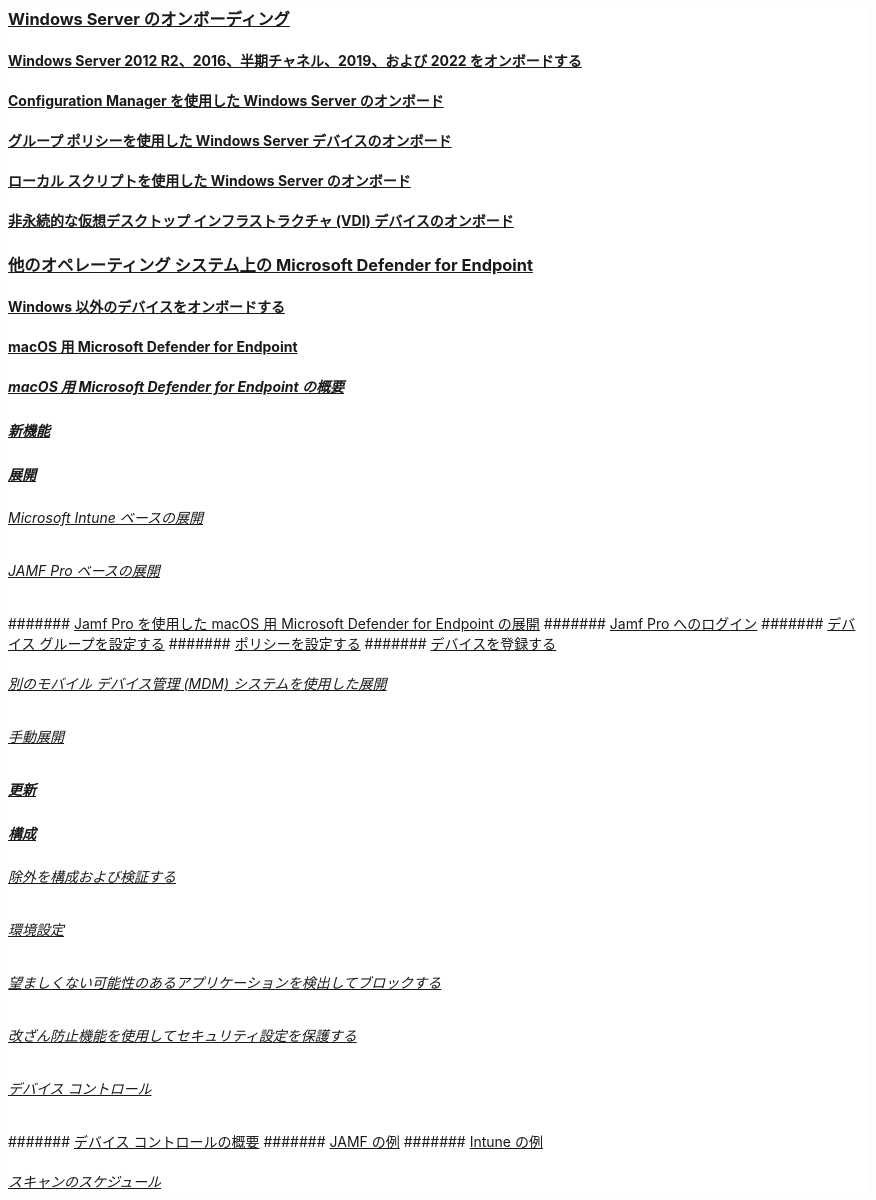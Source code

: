 

### [Windows Server のオンボーディング](onboard-windows-server.md)
#### [Windows Server 2012 R2、2016、半期チャネル、2019、および 2022 をオンボードする](configure-server-endpoints.md)
#### [Configuration Manager を使用した Windows Server のオンボード](configure-endpoints-sccm.md)
#### [グループ ポリシーを使用した Windows Server デバイスのオンボード](configure-endpoints-gp.md)
#### [ローカル スクリプトを使用した Windows Server のオンボード](configure-endpoints-script.md)
#### [非永続的な仮想デスクトップ インフラストラクチャ (VDI) デバイスのオンボード](configure-endpoints-vdi.md)



### [他のオペレーティング システム上の Microsoft Defender for Endpoint]()
#### [Windows 以外のデバイスをオンボードする](configure-endpoints-non-windows.md)

#### [macOS 用 Microsoft Defender for Endpoint]()
##### [macOS 用 Microsoft Defender for Endpoint の概要](microsoft-defender-endpoint-mac.md)
##### [新機能](mac-whatsnew.md)

##### [展開]()
###### [Microsoft Intune ベースの展開](mac-install-with-intune.md)
###### [JAMF Pro ベースの展開]()
####### [Jamf Pro を使用した macOS 用 Microsoft Defender for Endpoint の展開](mac-install-with-jamf.md)
####### [Jamf Pro へのログイン](mac-install-jamfpro-login.md)
####### [デバイス グループを設定する](mac-jamfpro-device-groups.md)
####### [ポリシーを設定する](mac-jamfpro-policies.md)
####### [デバイスを登録する](mac-jamfpro-enroll-devices.md)

###### [別のモバイル デバイス管理 (MDM) システムを使用した展開](mac-install-with-other-mdm.md)
###### [手動展開](mac-install-manually.md)
##### [更新](mac-updates.md)

##### [構成]()
###### [除外を構成および検証する](mac-exclusions.md)
###### [環境設定](mac-preferences.md)
###### [望ましくない可能性のあるアプリケーションを検出してブロックする](mac-pua.md)
###### [改ざん防止機能を使用してセキュリティ設定を保護する](tamperprotection-macos.md)
###### [デバイス コントロール]()
####### [デバイス コントロールの概要](mac-device-control-overview.md)
####### [JAMF の例](mac-device-control-jamf.md)
####### [Intune の例](mac-device-control-intune.md)
###### [スキャンのスケジュール](mac-schedule-scan.md)
